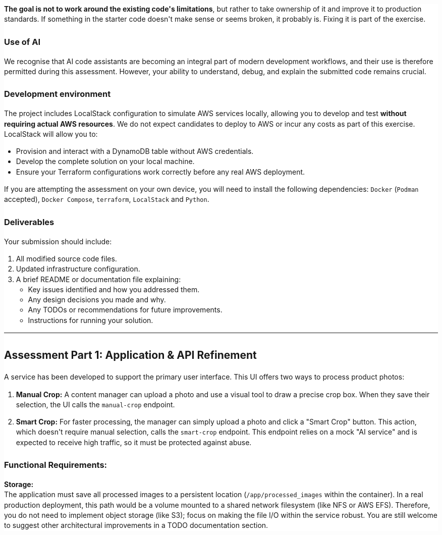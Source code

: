 **The goal is not to work around the existing code's limitations**, but rather to take ownership of it and improve it to production standards. If something in the starter code doesn't make sense or seems broken, it probably is. Fixing it is part of the exercise.

### Use of AI

We recognise that AI code assistants are becoming an integral part of modern development workflows, and their use is therefore permitted during this assessment. However, your ability to understand, debug, and explain the submitted code remains crucial.

### Development environment

The project includes LocalStack configuration to simulate AWS services locally, allowing you to develop and test **without requiring actual AWS resources**. We do not expect candidates to deploy to AWS or incur any costs as part of this exercise. LocalStack will allow you to:

- Provision and interact with a DynamoDB table without AWS credentials.
- Develop the complete solution on your local machine.
- Ensure your Terraform configurations work correctly before any real AWS deployment.

If you are attempting the assessment on your own device, you will need to install the following dependencies: `Docker` (`Podman` accepted), `Docker Compose`, `terraform`, `LocalStack` and `Python`.

### Deliverables

Your submission should include:

1.  All modified source code files.
2.  Updated infrastructure configuration.
3.  A brief README or documentation file explaining:
    - Key issues identified and how you addressed them.
    - Any design decisions you made and why.
    - Any TODOs or recommendations for future improvements.
    - Instructions for running your solution.

---

## Assessment Part 1: Application & API Refinement

A service has been developed to support the primary user interface. This UI offers two ways to process product photos:

1.  **Manual Crop:** A content manager can upload a photo and use a visual tool to draw a precise crop box. When they save their selection, the UI calls the `manual-crop` endpoint.

2.  **Smart Crop:** For faster processing, the manager can simply upload a photo and click a "Smart Crop" button. This action, which doesn't require manual selection, calls the `smart-crop` endpoint. This endpoint relies on a mock "AI service" and is expected to receive high traffic, so it must be protected against abuse.

### Functional Requirements:

**Storage:**  
The application must save all processed images to a persistent location (`/app/processed_images` within the container). In a real production deployment, this path would be a volume mounted to a shared network filesystem (like NFS or AWS EFS). Therefore, you do not need to implement object storage (like S3); focus on making the file I/O within the service robust. You are still welcome to suggest other architectural improvements in a TODO documentation section.

